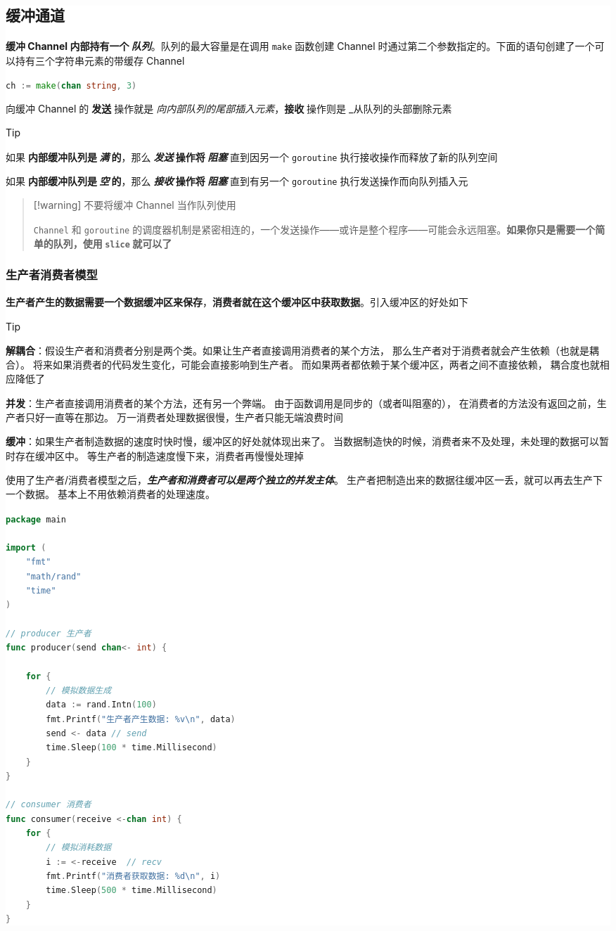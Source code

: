 ## 缓冲通道

**缓冲 Channel 内部持有一个 _队列_**。队列的最大容量是在调用 `make` 函数创建 Channel 时通过第二个参数指定的。下面的语句创建了一个可以持有三个字符串元素的带缓存 Channel

```go
ch := make(chan string, 3)
```

向缓冲 Channel 的 **发送** 操作就是 _向内部队列的尾部插入元素_，**接收** 操作则是 _从队列的头部删除元素

> [!tip]
>如果 **内部缓冲队列是 _满_ 的**，那么 **_发送_ 操作将 _阻塞_** 直到因另一个 `goroutine` 执行接收操作而释放了新的队列空间
> 
>如果 **内部缓冲队列是 _空_ 的**，那么 **_接收_ 操作将 _阻塞_** 直到有另一个 `goroutine` 执行发送操作而向队列插入元


> [!warning] 不要将缓冲 Channel 当作队列使用
> 
> `Channel` 和 `goroutine` 的调度器机制是紧密相连的，一个发送操作——或许是整个程序——可能会永远阻塞。**如果你只是需要一个简单的队列，使用 `slice` 就可以了**

### 生产者消费者模型

**生产者产生的数据需要一个数据缓冲区来保存**，**消费者就在这个缓冲区中获取数据**。引入缓冲区的好处如下

> [!tip] 
> **解耦合**：假设生产者和消费者分别是两个类。如果让生产者直接调用消费者的某个方法， 那么生产者对于消费者就会产生依赖（也就是耦合）。 将来如果消费者的代码发生变化，可能会直接影响到生产者。 而如果两者都依赖于某个缓冲区，两者之间不直接依赖， 耦合度也就相应降低了
> 
> **并发**：生产者直接调用消费者的某个方法，还有另一个弊端。 由于函数调用是同步的（或者叫阻塞的）， 在消费者的方法没有返回之前，生产者只好一直等在那边。 万一消费者处理数据很慢，生产者只能无端浪费时间
> 
> **缓冲**：如果生产者制造数据的速度时快时慢，缓冲区的好处就体现出来了。 当数据制造快的时候，消费者来不及处理，未处理的数据可以暂时存在缓冲区中。 等生产者的制造速度慢下来，消费者再慢慢处理掉
> 

使用了生产者/消费者模型之后，**_生产者和消费者可以是两个独立的并发主体_**。 生产者把制造出来的数据往缓冲区一丢，就可以再去生产下一个数据。 基本上不用依赖消费者的处理速度。

```go
package main

import (
	"fmt"
	"math/rand"
	"time"
)

// producer 生产者
func producer(send chan<- int) {

	for {
		// 模拟数据生成
		data := rand.Intn(100)
		fmt.Printf("生产者产生数据: %v\n", data)
		send <- data // send
		time.Sleep(100 * time.Millisecond)
	}
}

// consumer 消费者
func consumer(receive <-chan int) {
	for {
		// 模拟消耗数据
		i := <-receive  // recv
		fmt.Printf("消费者获取数据: %d\n", i)
		time.Sleep(500 * time.Millisecond)
	}
}
```